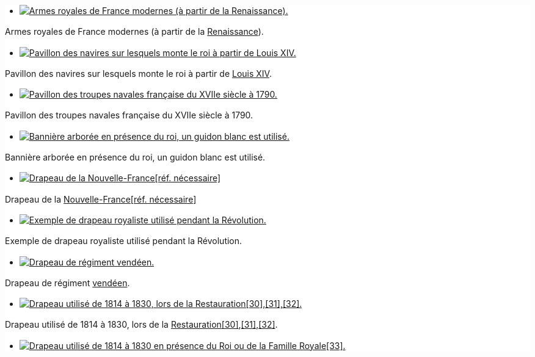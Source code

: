 

* [![Armes royales de France modernes (à partir de la Renaissance).](//upload.wikimedia.org/wikipedia/commons/thumb/e/ed/Banni%C3%A8re_de_France_style_1500.svg/150px-Banni%C3%A8re_de_France_style_1500.svg.png)](/wiki/Fichier:Banni%C3%A8re_de_France_style_1500.svg "Armes royales de France modernes (à partir de la Renaissance).")

Armes royales de France modernes (à partir de la [Renaissance](/wiki/Renaissance "Renaissance")).
* [![Pavillon des navires sur lesquels monte le roi à partir de Louis XIV.](//upload.wikimedia.org/wikipedia/commons/thumb/9/9a/Royal_Standard_of_the_King_of_France.svg/150px-Royal_Standard_of_the_King_of_France.svg.png)](/wiki/Fichier:Royal_Standard_of_the_King_of_France.svg "Pavillon des navires sur lesquels monte le roi à partir de Louis XIV.")

Pavillon des navires sur lesquels monte le roi à partir de [Louis XIV](/wiki/Louis_XIV "Louis XIV").
* [![Pavillon des troupes navales française du XVIIe siècle à 1790.](//upload.wikimedia.org/wikipedia/commons/thumb/0/01/Flag_of_France_%281814%E2%80%931830%29.svg/150px-Flag_of_France_%281814%E2%80%931830%29.svg.png)](/wiki/Fichier:Flag_of_France_(1814%E2%80%931830).svg "Pavillon des troupes navales française du XVIIe siècle à 1790.")

Pavillon des troupes navales française du XVIIe siècle à 1790.
* [![Bannière arborée en présence du roi, un guidon blanc est utilisé.](//upload.wikimedia.org/wikipedia/commons/thumb/0/0f/Pavillon_royal_de_France.svg/150px-Pavillon_royal_de_France.svg.png)](/wiki/Fichier:Pavillon_royal_de_France.svg "Bannière arborée en présence du roi, un guidon blanc est utilisé.")

Bannière arborée en présence du roi, un guidon blanc est utilisé.
* [![Drapeau de la Nouvelle-France[réf. nécessaire]](//upload.wikimedia.org/wikipedia/commons/thumb/6/6d/Royal_Standard_of_King_Louis_XIV.svg/150px-Royal_Standard_of_King_Louis_XIV.svg.png)](/wiki/Fichier:Royal_Standard_of_King_Louis_XIV.svg "Drapeau de la Nouvelle-France[réf. nécessaire]")

Drapeau de la [Nouvelle-France](/wiki/Nouvelle-France "Nouvelle-France")[[réf. nécessaire]](/wiki/Aide:R%C3%A9f%C3%A9rence_n%C3%A9cessaire "Aide:Référence nécessaire")
* [![Exemple de drapeau royaliste utilisé pendant la Révolution.](//upload.wikimedia.org/wikipedia/commons/thumb/1/13/Flag_of_Royalist_France.svg/150px-Flag_of_Royalist_France.svg.png)](/wiki/Fichier:Flag_of_Royalist_France.svg "Exemple de drapeau royaliste utilisé pendant la Révolution.")

Exemple de drapeau royaliste utilisé pendant la Révolution.
* [![Drapeau de régiment vendéen.](//upload.wikimedia.org/wikipedia/commons/thumb/9/94/Drapeau_Arm%C3%A9e_Catholique_et_Royale_de_Vend%C3%A9e3.svg/150px-Drapeau_Arm%C3%A9e_Catholique_et_Royale_de_Vend%C3%A9e3.svg.png)](/wiki/Fichier:Drapeau_Arm%C3%A9e_Catholique_et_Royale_de_Vend%C3%A9e3.svg "Drapeau de régiment vendéen.")

Drapeau de régiment [vendéen](/wiki/Arm%C3%A9e_catholique_et_royale_de_Vend%C3%A9e "Armée catholique et royale de Vendée").
* [![Drapeau utilisé de 1814 à 1830, lors de la Restauration[30],[31],[32].](//upload.wikimedia.org/wikipedia/commons/thumb/0/01/Flag_of_France_%281814%E2%80%931830%29.svg/150px-Flag_of_France_%281814%E2%80%931830%29.svg.png)](/wiki/Fichier:Flag_of_France_(1814%E2%80%931830).svg "Drapeau utilisé de 1814 à 1830, lors de la Restauration[30],[31],[32].")

Drapeau utilisé de 1814 à 1830, lors de la [Restauration](/wiki/Restauration_fran%C3%A7aise "Restauration française")[[30]](#cite_note-33),[[31]](#cite_note-34),[[32]](#cite_note-35).
* [![Drapeau utilisé de 1814 à 1830 en présence du Roi ou de la Famille Royale[33].](//upload.wikimedia.org/wikipedia/commons/thumb/0/0f/Pavillon_royal_de_France.svg/150px-Pavillon_royal_de_France.svg.png)](/wiki/Fichier:Pavillon_royal_de_France.svg "Drapeau utilisé de 1814 à 1830 en présence du Roi ou de la Famille Royale[33].")
